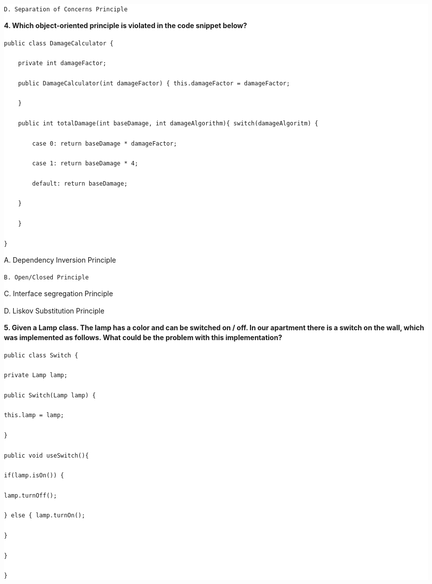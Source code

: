 `D. Separation of Concerns Principle`

**4. Which object-oriented principle is violated in the code snippet below?**

```
public class DamageCalculator {

	private int damageFactor;

	public DamageCalculator(int damageFactor) { this.damageFactor = damageFactor;

	}

	public int totalDamage(int baseDamage, int damageAlgorithm){ switch(damageAlgoritm) {

		case 0: return baseDamage * damageFactor;

		case 1: return baseDamage * 4;

		default: return baseDamage;

	}

	}

}
```

A. Dependency Inversion Principle

`B. Open/Closed Principle`

C. Interface segregation Principle

D. Liskov Substitution Principle

**5. Given a Lamp class. The lamp has a color and can be switched on / off. In our apartment there is a switch on the wall, which was implemented as follows. What could be the problem with this implementation?**

```
public class Switch {

private Lamp lamp;

public Switch(Lamp lamp) {

this.lamp = lamp;

}

public void useSwitch(){

if(lamp.isOn()) {

lamp.turnOff();

} else { lamp.turnOn();

}

}

}
```
